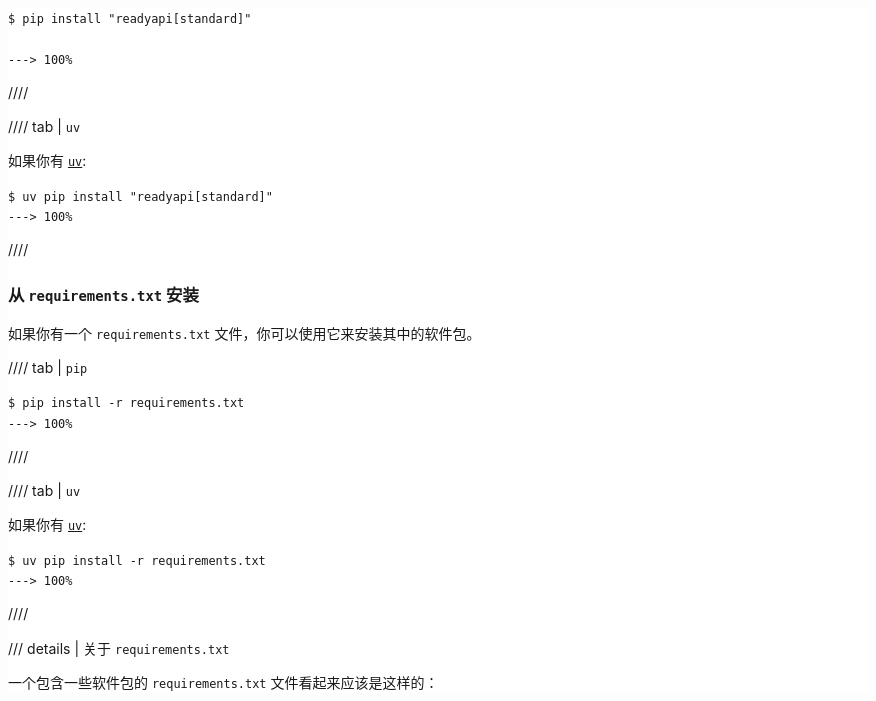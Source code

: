 <div class="termy">

```console
$ pip install "readyapi[standard]"

---> 100%
```

</div>

////

//// tab | `uv`

如果你有 <a href="https://github.com/astral-sh/uv" class="external-link" target="_blank">`uv`</a>:

<div class="termy">

```console
$ uv pip install "readyapi[standard]"
---> 100%
```

</div>

////

### 从 `requirements.txt` 安装

如果你有一个 `requirements.txt` 文件，你可以使用它来安装其中的软件包。

//// tab | `pip`

<div class="termy">

```console
$ pip install -r requirements.txt
---> 100%
```

</div>

////

//// tab | `uv`

如果你有 <a href="https://github.com/astral-sh/uv" class="external-link" target="_blank">`uv`</a>:

<div class="termy">

```console
$ uv pip install -r requirements.txt
---> 100%
```

</div>

////

/// details | 关于 `requirements.txt`

一个包含一些软件包的 `requirements.txt` 文件看起来应该是这样的：
